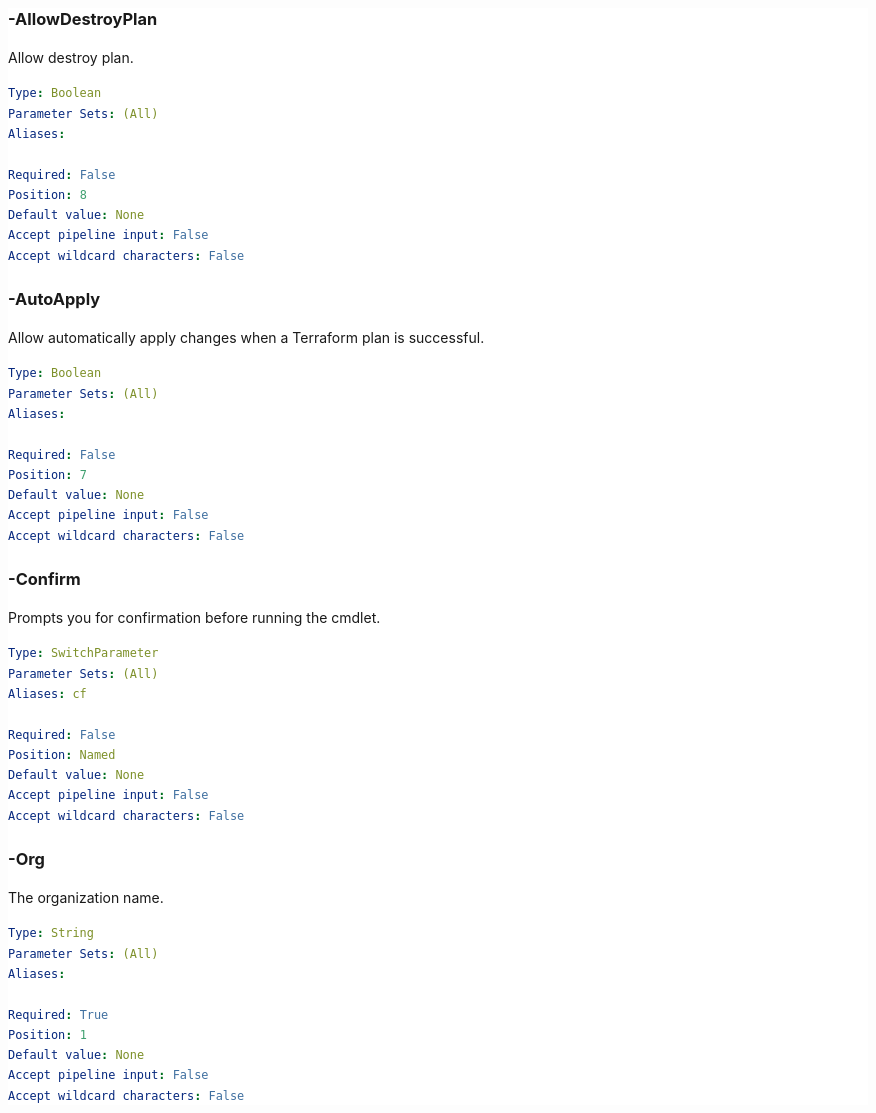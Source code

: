 ### -AllowDestroyPlan

Allow destroy plan.

```yaml
Type: Boolean
Parameter Sets: (All)
Aliases:

Required: False
Position: 8
Default value: None
Accept pipeline input: False
Accept wildcard characters: False
```

### -AutoApply

Allow automatically apply changes when a Terraform plan is successful.

```yaml
Type: Boolean
Parameter Sets: (All)
Aliases:

Required: False
Position: 7
Default value: None
Accept pipeline input: False
Accept wildcard characters: False
```

### -Confirm

Prompts you for confirmation before running the cmdlet.

```yaml
Type: SwitchParameter
Parameter Sets: (All)
Aliases: cf

Required: False
Position: Named
Default value: None
Accept pipeline input: False
Accept wildcard characters: False
```

### -Org

The organization name.

```yaml
Type: String
Parameter Sets: (All)
Aliases:

Required: True
Position: 1
Default value: None
Accept pipeline input: False
Accept wildcard characters: False
```
